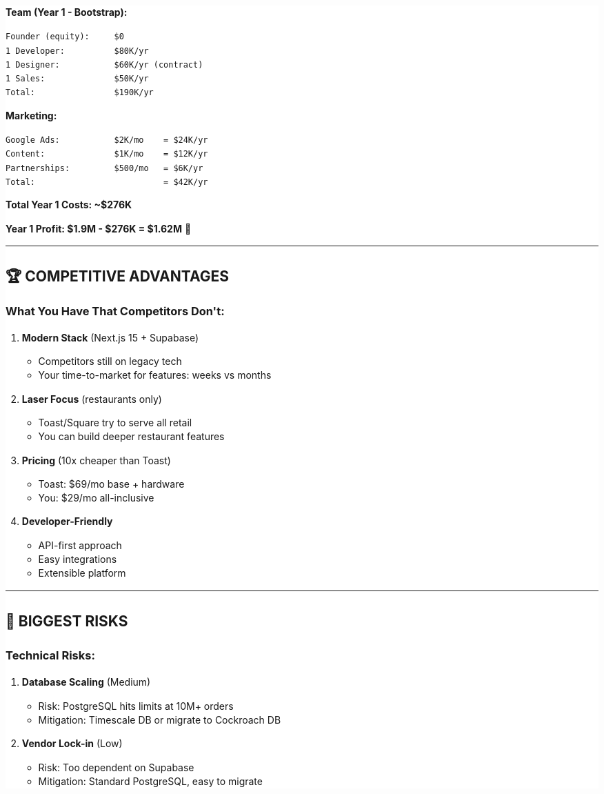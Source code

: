 **Team (Year 1 - Bootstrap):**
```
Founder (equity):     $0
1 Developer:          $80K/yr
1 Designer:           $60K/yr (contract)
1 Sales:              $50K/yr
Total:                $190K/yr
```

**Marketing:**
```
Google Ads:           $2K/mo    = $24K/yr
Content:              $1K/mo    = $12K/yr
Partnerships:         $500/mo   = $6K/yr
Total:                          = $42K/yr
```

**Total Year 1 Costs: ~$276K**

**Year 1 Profit: $1.9M - $276K = $1.62M** 🎉

---

## 🏆 COMPETITIVE ADVANTAGES

### What You Have That Competitors Don't:

1. **Modern Stack** (Next.js 15 + Supabase)
   - Competitors still on legacy tech
   - Your time-to-market for features: weeks vs months

2. **Laser Focus** (restaurants only)
   - Toast/Square try to serve all retail
   - You can build deeper restaurant features

3. **Pricing** (10x cheaper than Toast)
   - Toast: $69/mo base + hardware
   - You: $29/mo all-inclusive

4. **Developer-Friendly**
   - API-first approach
   - Easy integrations
   - Extensible platform

---

## 🚨 BIGGEST RISKS

### Technical Risks:

1. **Database Scaling** (Medium)
   - Risk: PostgreSQL hits limits at 10M+ orders
   - Mitigation: Timescale DB or migrate to Cockroach DB

2. **Vendor Lock-in** (Low)
   - Risk: Too dependent on Supabase
   - Mitigation: Standard PostgreSQL, easy to migrate
